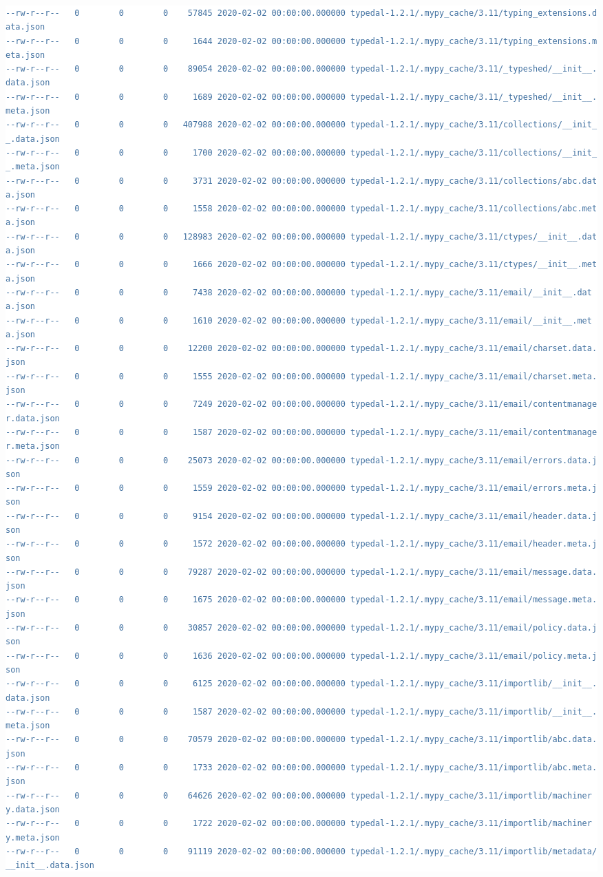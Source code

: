 ```diff
--rw-r--r--   0        0        0    57845 2020-02-02 00:00:00.000000 typedal-1.2.1/.mypy_cache/3.11/typing_extensions.data.json
--rw-r--r--   0        0        0     1644 2020-02-02 00:00:00.000000 typedal-1.2.1/.mypy_cache/3.11/typing_extensions.meta.json
--rw-r--r--   0        0        0    89054 2020-02-02 00:00:00.000000 typedal-1.2.1/.mypy_cache/3.11/_typeshed/__init__.data.json
--rw-r--r--   0        0        0     1689 2020-02-02 00:00:00.000000 typedal-1.2.1/.mypy_cache/3.11/_typeshed/__init__.meta.json
--rw-r--r--   0        0        0   407988 2020-02-02 00:00:00.000000 typedal-1.2.1/.mypy_cache/3.11/collections/__init__.data.json
--rw-r--r--   0        0        0     1700 2020-02-02 00:00:00.000000 typedal-1.2.1/.mypy_cache/3.11/collections/__init__.meta.json
--rw-r--r--   0        0        0     3731 2020-02-02 00:00:00.000000 typedal-1.2.1/.mypy_cache/3.11/collections/abc.data.json
--rw-r--r--   0        0        0     1558 2020-02-02 00:00:00.000000 typedal-1.2.1/.mypy_cache/3.11/collections/abc.meta.json
--rw-r--r--   0        0        0   128983 2020-02-02 00:00:00.000000 typedal-1.2.1/.mypy_cache/3.11/ctypes/__init__.data.json
--rw-r--r--   0        0        0     1666 2020-02-02 00:00:00.000000 typedal-1.2.1/.mypy_cache/3.11/ctypes/__init__.meta.json
--rw-r--r--   0        0        0     7438 2020-02-02 00:00:00.000000 typedal-1.2.1/.mypy_cache/3.11/email/__init__.data.json
--rw-r--r--   0        0        0     1610 2020-02-02 00:00:00.000000 typedal-1.2.1/.mypy_cache/3.11/email/__init__.meta.json
--rw-r--r--   0        0        0    12200 2020-02-02 00:00:00.000000 typedal-1.2.1/.mypy_cache/3.11/email/charset.data.json
--rw-r--r--   0        0        0     1555 2020-02-02 00:00:00.000000 typedal-1.2.1/.mypy_cache/3.11/email/charset.meta.json
--rw-r--r--   0        0        0     7249 2020-02-02 00:00:00.000000 typedal-1.2.1/.mypy_cache/3.11/email/contentmanager.data.json
--rw-r--r--   0        0        0     1587 2020-02-02 00:00:00.000000 typedal-1.2.1/.mypy_cache/3.11/email/contentmanager.meta.json
--rw-r--r--   0        0        0    25073 2020-02-02 00:00:00.000000 typedal-1.2.1/.mypy_cache/3.11/email/errors.data.json
--rw-r--r--   0        0        0     1559 2020-02-02 00:00:00.000000 typedal-1.2.1/.mypy_cache/3.11/email/errors.meta.json
--rw-r--r--   0        0        0     9154 2020-02-02 00:00:00.000000 typedal-1.2.1/.mypy_cache/3.11/email/header.data.json
--rw-r--r--   0        0        0     1572 2020-02-02 00:00:00.000000 typedal-1.2.1/.mypy_cache/3.11/email/header.meta.json
--rw-r--r--   0        0        0    79287 2020-02-02 00:00:00.000000 typedal-1.2.1/.mypy_cache/3.11/email/message.data.json
--rw-r--r--   0        0        0     1675 2020-02-02 00:00:00.000000 typedal-1.2.1/.mypy_cache/3.11/email/message.meta.json
--rw-r--r--   0        0        0    30857 2020-02-02 00:00:00.000000 typedal-1.2.1/.mypy_cache/3.11/email/policy.data.json
--rw-r--r--   0        0        0     1636 2020-02-02 00:00:00.000000 typedal-1.2.1/.mypy_cache/3.11/email/policy.meta.json
--rw-r--r--   0        0        0     6125 2020-02-02 00:00:00.000000 typedal-1.2.1/.mypy_cache/3.11/importlib/__init__.data.json
--rw-r--r--   0        0        0     1587 2020-02-02 00:00:00.000000 typedal-1.2.1/.mypy_cache/3.11/importlib/__init__.meta.json
--rw-r--r--   0        0        0    70579 2020-02-02 00:00:00.000000 typedal-1.2.1/.mypy_cache/3.11/importlib/abc.data.json
--rw-r--r--   0        0        0     1733 2020-02-02 00:00:00.000000 typedal-1.2.1/.mypy_cache/3.11/importlib/abc.meta.json
--rw-r--r--   0        0        0    64626 2020-02-02 00:00:00.000000 typedal-1.2.1/.mypy_cache/3.11/importlib/machinery.data.json
--rw-r--r--   0        0        0     1722 2020-02-02 00:00:00.000000 typedal-1.2.1/.mypy_cache/3.11/importlib/machinery.meta.json
--rw-r--r--   0        0        0    91119 2020-02-02 00:00:00.000000 typedal-1.2.1/.mypy_cache/3.11/importlib/metadata/__init__.data.json
```